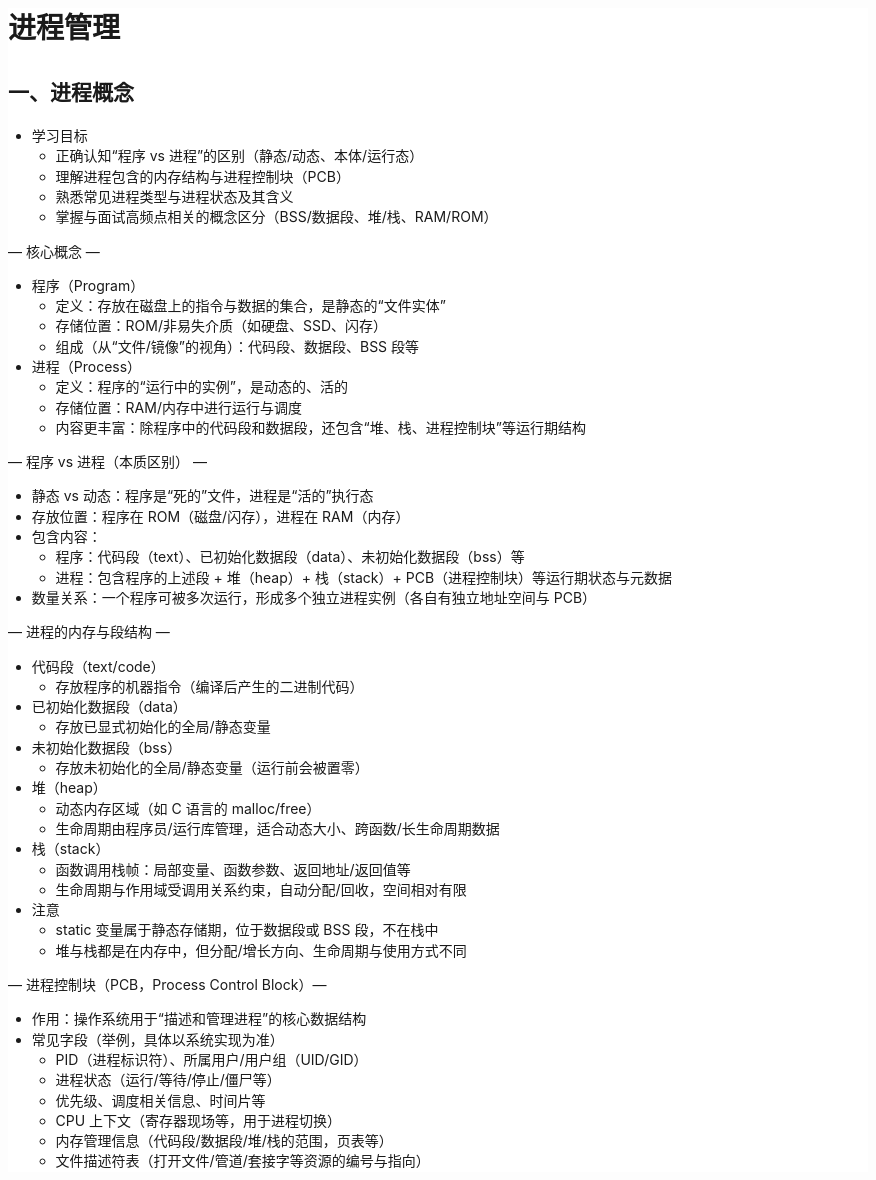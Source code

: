 # 进程管理

## 一、进程概念

- 学习目标
  - 正确认知“程序 vs 进程”的区别（静态/动态、本体/运行态）
  - 理解进程包含的内存结构与进程控制块（PCB）
  - 熟悉常见进程类型与进程状态及其含义
  - 掌握与面试高频点相关的概念区分（BSS/数据段、堆/栈、RAM/ROM）

— 核心概念 —
- 程序（Program）
  - 定义：存放在磁盘上的指令与数据的集合，是静态的“文件实体”
  - 存储位置：ROM/非易失介质（如硬盘、SSD、闪存）
  - 组成（从“文件/镜像”的视角）：代码段、数据段、BSS 段等
- 进程（Process）
  - 定义：程序的“运行中的实例”，是动态的、活的
  - 存储位置：RAM/内存中进行运行与调度
  - 内容更丰富：除程序中的代码段和数据段，还包含“堆、栈、进程控制块”等运行期结构

— 程序 vs 进程（本质区别） —
- 静态 vs 动态：程序是“死的”文件，进程是“活的”执行态
- 存放位置：程序在 ROM（磁盘/闪存），进程在 RAM（内存）
- 包含内容：
  - 程序：代码段（text）、已初始化数据段（data）、未初始化数据段（bss）等
  - 进程：包含程序的上述段 + 堆（heap）+ 栈（stack）+ PCB（进程控制块）等运行期状态与元数据
- 数量关系：一个程序可被多次运行，形成多个独立进程实例（各自有独立地址空间与 PCB）

— 进程的内存与段结构 —
- 代码段（text/code）
  - 存放程序的机器指令（编译后产生的二进制代码）
- 已初始化数据段（data）
  - 存放已显式初始化的全局/静态变量
- 未初始化数据段（bss）
  - 存放未初始化的全局/静态变量（运行前会被置零）
- 堆（heap）
  - 动态内存区域（如 C 语言的 malloc/free）
  - 生命周期由程序员/运行库管理，适合动态大小、跨函数/长生命周期数据
- 栈（stack）
  - 函数调用栈帧：局部变量、函数参数、返回地址/返回值等
  - 生命周期与作用域受调用关系约束，自动分配/回收，空间相对有限
- 注意
  - static 变量属于静态存储期，位于数据段或 BSS 段，不在栈中
  - 堆与栈都是在内存中，但分配/增长方向、生命周期与使用方式不同

— 进程控制块（PCB，Process Control Block）—
- 作用：操作系统用于“描述和管理进程”的核心数据结构
- 常见字段（举例，具体以系统实现为准）
  - PID（进程标识符）、所属用户/用户组（UID/GID）
  - 进程状态（运行/等待/停止/僵尸等）
  - 优先级、调度相关信息、时间片等
  - CPU 上下文（寄存器现场等，用于进程切换）
  - 内存管理信息（代码段/数据段/堆/栈的范围，页表等）
  - 文件描述符表（打开文件/管道/套接字等资源的编号与指向）
